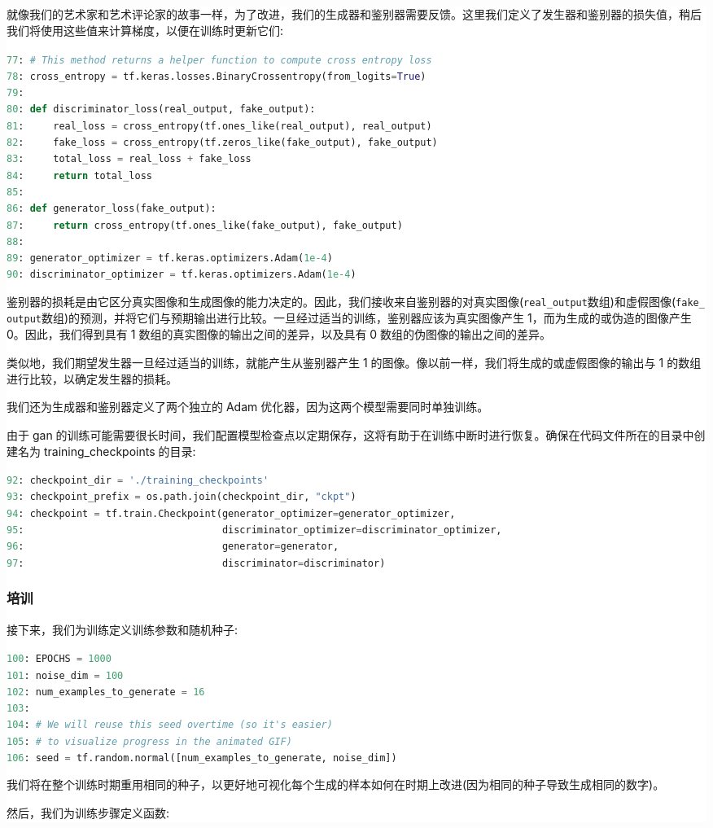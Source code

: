 就像我们的艺术家和艺术评论家的故事一样，为了改进，我们的生成器和鉴别器需要反馈。这里我们定义了发生器和鉴别器的损失值，稍后我们将使用这些值来计算梯度，以便在训练时更新它们:

```py
77: # This method returns a helper function to compute cross entropy loss
78: cross_entropy = tf.keras.losses.BinaryCrossentropy(from_logits=True)
79:
80: def discriminator_loss(real_output, fake_output):
81:     real_loss = cross_entropy(tf.ones_like(real_output), real_output)
82:     fake_loss = cross_entropy(tf.zeros_like(fake_output), fake_output)
83:     total_loss = real_loss + fake_loss
84:     return total_loss
85:
86: def generator_loss(fake_output):
87:     return cross_entropy(tf.ones_like(fake_output), fake_output)
88:
89: generator_optimizer = tf.keras.optimizers.Adam(1e-4)
90: discriminator_optimizer = tf.keras.optimizers.Adam(1e-4)

```

鉴别器的损耗是由它区分真实图像和生成图像的能力决定的。因此，我们接收来自鉴别器的对真实图像(`real_output`数组)和虚假图像(`fake_output`数组)的预测，并将它们与预期输出进行比较。一旦经过适当的训练，鉴别器应该为真实图像产生 1，而为生成的或伪造的图像产生 0。因此，我们得到具有 1 数组的真实图像的输出之间的差异，以及具有 0 数组的伪图像的输出之间的差异。

类似地，我们期望发生器一旦经过适当的训练，就能产生从鉴别器产生 1 的图像。像以前一样，我们将生成的或虚假图像的输出与 1 的数组进行比较，以确定发生器的损耗。

我们还为生成器和鉴别器定义了两个独立的 Adam 优化器，因为这两个模型需要同时单独训练。

由于 gan 的训练可能需要很长时间，我们配置模型检查点以定期保存，这将有助于在训练中断时进行恢复。确保在代码文件所在的目录中创建名为 training_checkpoints 的目录:

```py
92: checkpoint_dir = './training_checkpoints'
93: checkpoint_prefix = os.path.join(checkpoint_dir, "ckpt")
94: checkpoint = tf.train.Checkpoint(generator_optimizer=generator_optimizer,
95:                                  discriminator_optimizer=discriminator_optimizer,
96:                                  generator=generator,
97:                                  discriminator=discriminator)

```

### 培训

接下来，我们为训练定义训练参数和随机种子:

```py
100: EPOCHS = 1000
101: noise_dim = 100
102: num_examples_to_generate = 16
103:
104: # We will reuse this seed overtime (so it's easier)
105: # to visualize progress in the animated GIF)
106: seed = tf.random.normal([num_examples_to_generate, noise_dim])

```

我们将在整个训练时期重用相同的种子，以更好地可视化每个生成的样本如何在时期上改进(因为相同的种子导致生成相同的数字)。

然后，我们为训练步骤定义函数:
